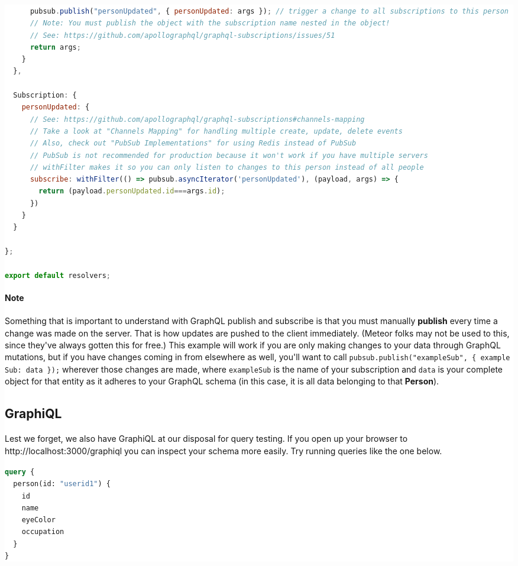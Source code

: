 ```javascript
      pubsub.publish("personUpdated", { personUpdated: args }); // trigger a change to all subscriptions to this person
      // Note: You must publish the object with the subscription name nested in the object!
      // See: https://github.com/apollographql/graphql-subscriptions/issues/51
      return args;
    }
  },
  
  Subscription: {
    personUpdated: {
      // See: https://github.com/apollographql/graphql-subscriptions#channels-mapping
      // Take a look at "Channels Mapping" for handling multiple create, update, delete events
      // Also, check out "PubSub Implementations" for using Redis instead of PubSub
      // PubSub is not recommended for production because it won't work if you have multiple servers
      // withFilter makes it so you can only listen to changes to this person instead of all people
      subscribe: withFilter(() => pubsub.asyncIterator('personUpdated'), (payload, args) => {
        return (payload.personUpdated.id===args.id);
      })
    }
  }
  
};

export default resolvers;
```

#### Note
Something that is important to understand with GraphQL publish and subscribe is that you must manually **publish** every time a change was made on the server. That is how updates are pushed to the client immediately. (Meteor folks may not be used to this, since they've always gotten this for free.) This example will work if you are only making changes to your data through GraphQL mutations, but if you have changes coming in from elsewhere as well, you'll want to call `pubsub.publish("exampleSub", { exampleSub: data });` wherever those changes are made, where `exampleSub` is the name of your subscription and `data` is your complete object for that entity as it adheres to your GraphQL schema (in this case, it is all data belonging to that **Person**).

## GraphiQL
Lest we forget, we also have GraphiQL at our disposal for query testing. If you open up your browser to http://localhost:3000/graphiql you can inspect your schema more easily. Try running queries like the one below.

```graphql
query {
  person(id: "userid1") {
    id
    name
    eyeColor
    occupation
  }
}
```
